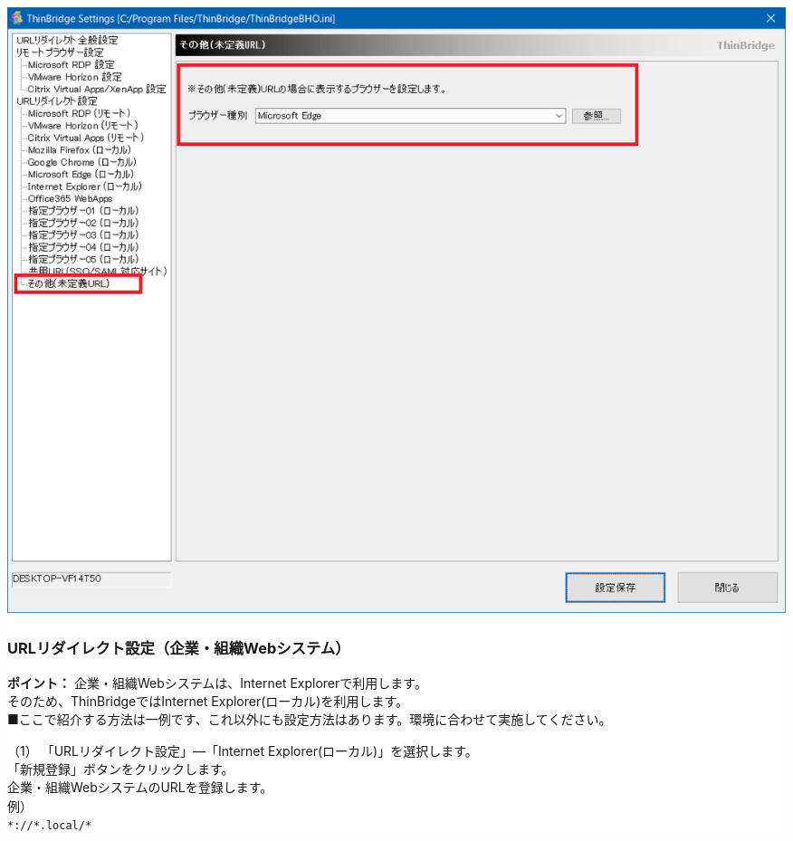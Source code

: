 ![](startup-guide/media/image39.png)

### URLリダイレクト設定（企業・組織Webシステム）

**ポイント：**
企業・組織Webシステムは、Internet Explorerで利用します。  
そのため、ThinBridgeではInternet Explorer(ローカル)を利用します。  
■ここで紹介する方法は一例です、これ以外にも設定方法はあります。環境に合わせて実施してください。

（1） 「URLリダイレクト設定」―「Internet Explorer(ローカル)」を選択します。  
「新規登録」ボタンをクリックします。  
企業・組織WebシステムのURLを登録します。  
例）  
`*://*.local/*`
